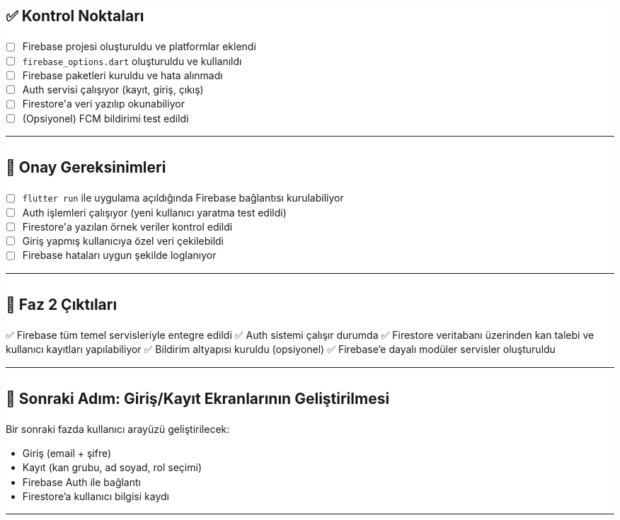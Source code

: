 ## ✅ Kontrol Noktaları

- [ ] Firebase projesi oluşturuldu ve platformlar eklendi
- [ ] `firebase_options.dart` oluşturuldu ve kullanıldı
- [ ] Firebase paketleri kuruldu ve hata alınmadı
- [ ] Auth servisi çalışıyor (kayıt, giriş, çıkış)
- [ ] Firestore'a veri yazılıp okunabiliyor
- [ ] (Opsiyonel) FCM bildirimi test edildi

---

## 📌 Onay Gereksinimleri

- [ ] `flutter run` ile uygulama açıldığında Firebase bağlantısı kurulabiliyor
- [ ] Auth işlemleri çalışıyor (yeni kullanıcı yaratma test edildi)
- [ ] Firestore'a yazılan örnek veriler kontrol edildi
- [ ] Giriş yapmış kullanıcıya özel veri çekilebildi
- [ ] Firebase hataları uygun şekilde loglanıyor

---

## 🚀 Faz 2 Çıktıları

✅ Firebase tüm temel servisleriyle entegre edildi
✅ Auth sistemi çalışır durumda
✅ Firestore veritabanı üzerinden kan talebi ve kullanıcı kayıtları yapılabiliyor
✅ Bildirim altyapısı kuruldu (opsiyonel)
✅ Firebase’e dayalı modüler servisler oluşturuldu

---

## 🔄 Sonraki Adım: Giriş/Kayıt Ekranlarının Geliştirilmesi

Bir sonraki fazda kullanıcı arayüzü geliştirilecek:
- Giriş (email + şifre)
- Kayıt (kan grubu, ad soyad, rol seçimi)
- Firebase Auth ile bağlantı
- Firestore’a kullanıcı bilgisi kaydı

---
